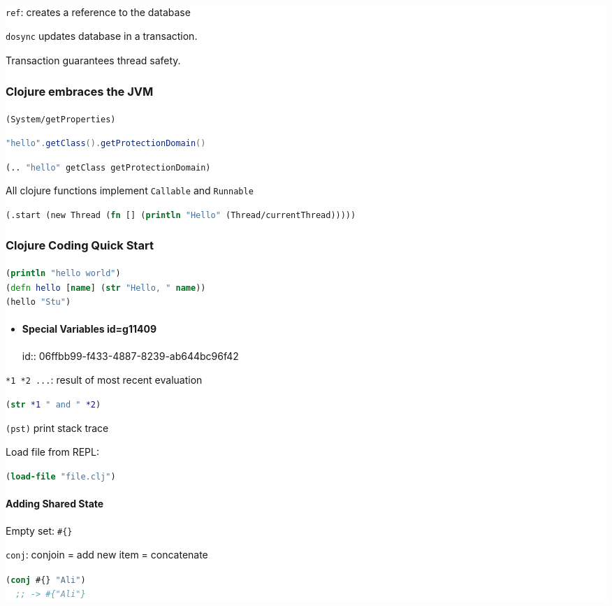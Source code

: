 `ref`: creates a reference to the database

`dosync` updates database in a transaction.

Transaction guarantees thread safety.

### Clojure embraces the JVM

``` clojure
(System/getProperties)
``` 

``` java
"hello".getClass().getProtectionDomain()
``` 

``` clojure
(.. "hello" getClass getProtectionDomain)
``` 

All clojure functions implement `Callable` and `Runnable`

``` clojure
(.start (new Thread (fn [] (println "Hello" (Thread/currentThread)))))
``` 

### Clojure Coding Quick Start

``` clojure
(println "hello world")
(defn hello [name] (str "Hello, " name))
(hello "Stu")
``` 

- #### Special Variables id=g11409
  id:: 06ffbb99-f433-4887-8239-ab644bc96f42

`*1 *2 ...`: result of most recent evaluation

``` clojure
(str *1 " and " *2)
``` 

`(pst)` print stack trace

Load file from REPL:

``` clojure
(load-file "file.clj")
``` 

#### Adding Shared State

Empty set: `#{}`

`conj`: conjoin = add new item = concatenate
 
``` clojure
(conj #{} "Ali")
  ;; -> #{"Ali"}
``` 

